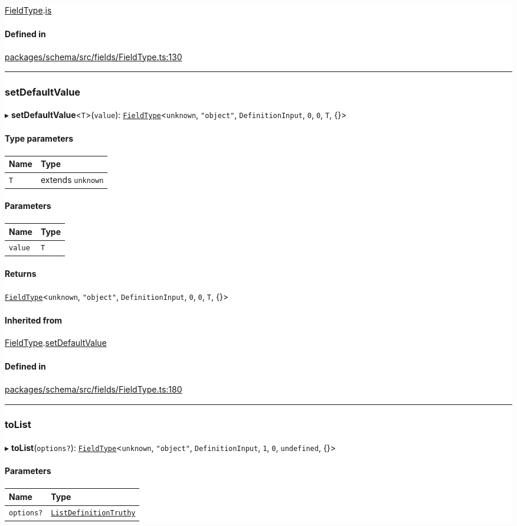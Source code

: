 [FieldType](Backland_Schema___A_Super_Portable_TypeScript_validation_library.FieldType.md).[is](Backland_Schema___A_Super_Portable_TypeScript_validation_library.FieldType.md#is)

#### Defined in

[packages/schema/src/fields/FieldType.ts:130](https://github.com/antoniopresto/darch/blob/c5cd1c8/packages/schema/src/fields/FieldType.ts#L130)

___

### setDefaultValue

▸ **setDefaultValue**<`T`\>(`value`): [`FieldType`](Backland_Schema___A_Super_Portable_TypeScript_validation_library.FieldType.md)<`unknown`, ``"object"``, `DefinitionInput`, ``0``, ``0``, `T`, {}\>

#### Type parameters

| Name | Type |
| :------ | :------ |
| `T` | extends `unknown` |

#### Parameters

| Name | Type |
| :------ | :------ |
| `value` | `T` |

#### Returns

[`FieldType`](Backland_Schema___A_Super_Portable_TypeScript_validation_library.FieldType.md)<`unknown`, ``"object"``, `DefinitionInput`, ``0``, ``0``, `T`, {}\>

#### Inherited from

[FieldType](Backland_Schema___A_Super_Portable_TypeScript_validation_library.FieldType.md).[setDefaultValue](Backland_Schema___A_Super_Portable_TypeScript_validation_library.FieldType.md#setdefaultvalue)

#### Defined in

[packages/schema/src/fields/FieldType.ts:180](https://github.com/antoniopresto/darch/blob/c5cd1c8/packages/schema/src/fields/FieldType.ts#L180)

___

### toList

▸ **toList**(`options?`): [`FieldType`](Backland_Schema___A_Super_Portable_TypeScript_validation_library.FieldType.md)<`unknown`, ``"object"``, `DefinitionInput`, ``1``, ``0``, `undefined`, {}\>

#### Parameters

| Name | Type |
| :------ | :------ |
| `options?` | [`ListDefinitionTruthy`](../modules/Backland_Schema___A_Super_Portable_TypeScript_validation_library.md#listdefinitiontruthy) |
